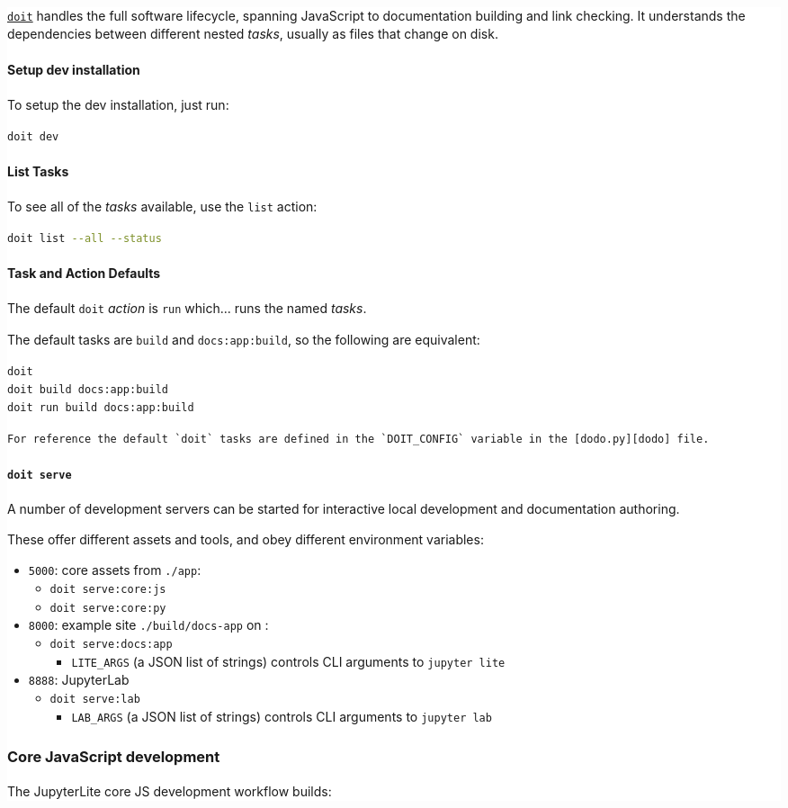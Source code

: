 [`doit`](https://github.com/pydoit/doit) handles the full software lifecycle, spanning
JavaScript to documentation building and link checking. It understands the dependencies
between different nested _tasks_, usually as files that change on disk.

#### Setup dev installation

To setup the dev installation, just run:

```bash
doit dev
```

#### List Tasks

To see all of the _tasks_ available, use the `list` action:

```bash
doit list --all --status
```

#### Task and Action Defaults

The default `doit` _action_ is `run` which... runs the named _tasks_.

The default tasks are `build` and `docs:app:build`, so the following are equivalent:

```bash
doit
doit build docs:app:build
doit run build docs:app:build
```

```{note}
For reference the default `doit` tasks are defined in the `DOIT_CONFIG` variable in the [dodo.py][dodo] file.
```

#### `doit serve`

A number of development servers can be started for interactive local development and
documentation authoring.

These offer different assets and tools, and obey different environment variables:

- `5000`: core assets from `./app`:
  - `doit serve:core:js`
  - `doit serve:core:py`
- `8000`: example site `./build/docs-app` on :
  - `doit serve:docs:app`
    - `LITE_ARGS` (a JSON list of strings) controls CLI arguments to `jupyter lite`
- `8888`: JupyterLab
  - `doit serve:lab`
    - `LAB_ARGS` (a JSON list of strings) controls CLI arguments to `jupyter lab`

### Core JavaScript development

The JupyterLite core JS development workflow builds:


[#7]: https://github.com/jupyterlite/jupyterlite/issues/7
[jupyterlite.rtfd.io]: https://jupyterlite.rtfd.io
[actions]: https://github.com/jupyterlite/jupyterlite/actions
[issues]: https://github.com/jupyterlite/jupyterlite/issues
[new issue]: https://github.com/jupyterlite/jupyterlite/issues/new
[pull requests]: https://github.com/jupyterlite/jupyterlite/pulls
[repo]: https://github.com/jupyterlite/jupyterlite
[coc]: https://github.com/jupyter/governance/blob/master/conduct/code_of_conduct.md
[mambaforge]: https://github.com/conda-forge/miniforge
[dodo]: https://github.com/jupyterlite/jupyterlite/blob/main/dodo.py